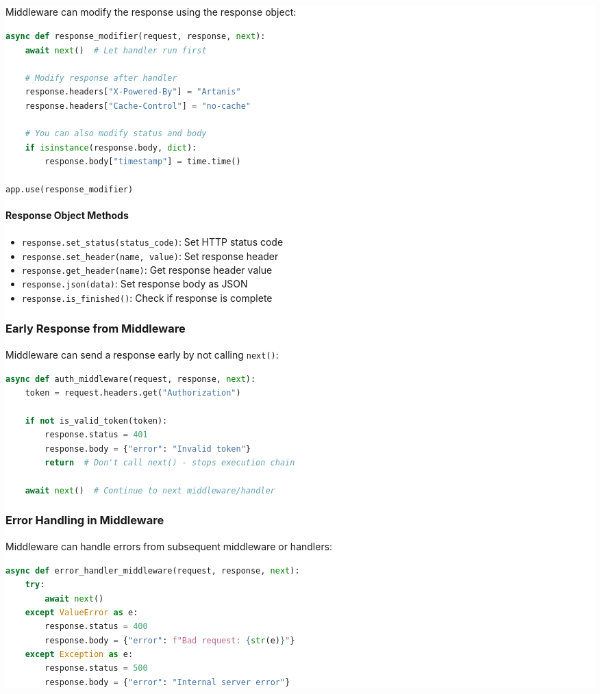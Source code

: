 Middleware can modify the response using the response object:

```python
async def response_modifier(request, response, next):
    await next()  # Let handler run first

    # Modify response after handler
    response.headers["X-Powered-By"] = "Artanis"
    response.headers["Cache-Control"] = "no-cache"

    # You can also modify status and body
    if isinstance(response.body, dict):
        response.body["timestamp"] = time.time()

app.use(response_modifier)
```

#### Response Object Methods

- `response.set_status(status_code)`: Set HTTP status code
- `response.set_header(name, value)`: Set response header
- `response.get_header(name)`: Get response header value
- `response.json(data)`: Set response body as JSON
- `response.is_finished()`: Check if response is complete

### Early Response from Middleware

Middleware can send a response early by not calling `next()`:

```python
async def auth_middleware(request, response, next):
    token = request.headers.get("Authorization")

    if not is_valid_token(token):
        response.status = 401
        response.body = {"error": "Invalid token"}
        return  # Don't call next() - stops execution chain

    await next()  # Continue to next middleware/handler
```

### Error Handling in Middleware

Middleware can handle errors from subsequent middleware or handlers:

```python
async def error_handler_middleware(request, response, next):
    try:
        await next()
    except ValueError as e:
        response.status = 400
        response.body = {"error": f"Bad request: {str(e)}"}
    except Exception as e:
        response.status = 500
        response.body = {"error": "Internal server error"}
```
